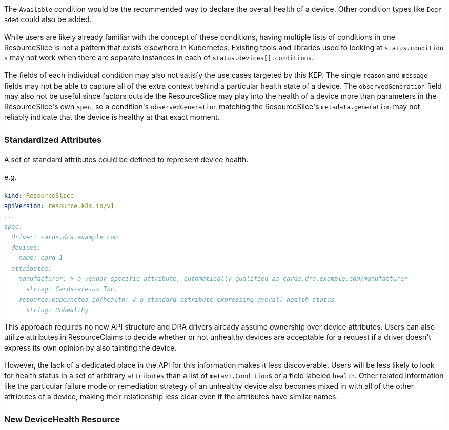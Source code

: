 The `Available` condition would be the recommended way to declare the overall
health of a device. Other condition types like `Degraded` could also be added.

While users are likely already familiar with the concept of these conditions,
having multiple lists of conditions in one ResourceSlice is not a pattern that
exists elsewhere in Kubernetes. Existing tools and libraries used to looking at
`status.conditions` may not work when there are separate instances in each of
`status.devices[].conditions`.

The fields of each individual condition may also not satisfy the use cases
targeted by this KEP. The single `reason` and `message` fields may not be able
to capture all of the extra context behind a particular health state of a
device. The `observedGeneration` field may also not be useful since factors
outside the ResourceSlice may play into the health of a device more than
parameters in the ResourceSlice's own `spec`, so a condition's
`observedGeneration` matching the ResourceSlice's `metadata.generation` may not
reliably indicate that the device is healthy at that exact moment.

### Standardized Attributes

A set of standard attributes could be defined to represent device health.

e.g.
```yaml
kind: ResourceSlice
apiVersion: resource.k8s.io/v1
...
spec:
  driver: cards.dra.example.com
  devices:
  - name: card-1
  attributes:
    manufacturer: # a vendor-specific attribute, automatically qualified as cards.dra.example.com/manufacturer
      string: Cards-are-us Inc.
    resource.kubernetes.io/health: # a standard attribute expressing overall health status
      string: Unhealthy
```

This approach requires no new API structure and DRA drivers already assume
ownership over device attributes. Users can also utilize attributes in
ResourceClaims to decide whether or not unhealthy devices are acceptable for a
request if a driver doesn't express its own opinion by also tainting the device.

However, the lack of a dedicated place in the API for this information makes it
less discoverable. Users will be less likely to look for health status in a set
of arbitrary `attributes` than a list of [`metav1.Condition`]s or a field
labeled `health`. Other related information like the particular failure mode or
remediation strategy of an unhealthy device also becomes mixed in with all of
the other attributes of a device, making their relationship less clear even if
the attributes have similar names.

### New DeviceHealth Resource


[kubernetes.io]: https://kubernetes.io/
[kubernetes/enhancements]: https://git.k8s.io/enhancements
[kubernetes/kubernetes]: https://git.k8s.io/kubernetes
[kubernetes/website]: https://git.k8s.io/website
[`metav1.Condition`]: https://pkg.go.dev/k8s.io/apimachinery/pkg/apis/meta/v1#Condition